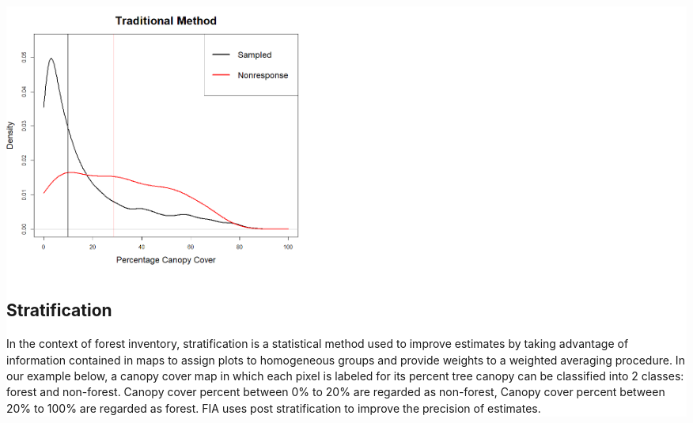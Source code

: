 <img src="https://github.com/maxwood1/USDA-Data-Mine/blob/main/Images/Traditional_method.png"
     alt="Traditional Method"
     width=45%
     height=auto
     float:left />

                             
## Stratification

In the context of forest inventory, stratification is a statistical method used to improve estimates by taking advantage of information contained in maps to assign plots to homogeneous groups and provide weights to a weighted averaging procedure. In our example below, a canopy cover map in which each pixel is labeled for its percent tree canopy can be classified into 2 classes: forest and non-forest. Canopy cover percent between 0% to 20% are regarded as non-forest, Canopy cover percent between 20% to 100% are regarded as forest. FIA uses post stratification to improve the precision of estimates.
